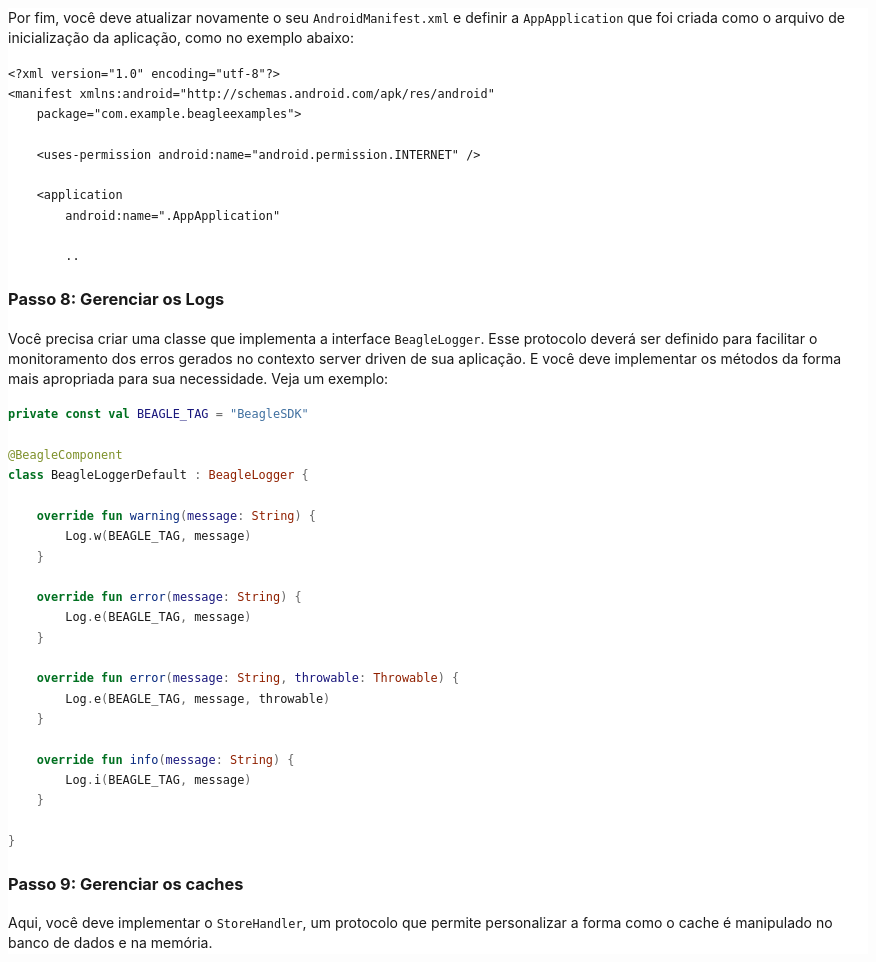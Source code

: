 Por fim, você deve atualizar novamente o seu `AndroidManifest.xml` e definir a `AppApplication` que foi criada como o arquivo de inicialização da aplicação, como no exemplo abaixo: 


```markup
<?xml version="1.0" encoding="utf-8"?>
<manifest xmlns:android="http://schemas.android.com/apk/res/android"
    package="com.example.beagleexamples">

    <uses-permission android:name="android.permission.INTERNET" />

    <application
        android:name=".AppApplication"
        
        ..
```


### **Passo 8: Gerenciar os Logs**

Você precisa criar uma classe que implementa a interface `BeagleLogger`. Esse protocolo deverá ser definido para facilitar o monitoramento dos erros gerados no contexto server driven de sua aplicação.  E você deve implementar os métodos da forma mais apropriada para sua necessidade. Veja um exemplo:


```kotlin
private const val BEAGLE_TAG = "BeagleSDK"

@BeagleComponent
class BeagleLoggerDefault : BeagleLogger {

    override fun warning(message: String) {
        Log.w(BEAGLE_TAG, message)
    }

    override fun error(message: String) {
        Log.e(BEAGLE_TAG, message)
    }

    override fun error(message: String, throwable: Throwable) {
        Log.e(BEAGLE_TAG, message, throwable)
    }

    override fun info(message: String) {
        Log.i(BEAGLE_TAG, message)
    }

}
```


### **Passo 9: Gerenciar os caches**

Aqui, você deve implementar o `StoreHandler`, um protocolo que permite personalizar a forma como o cache é manipulado no banco de dados e na memória.  
